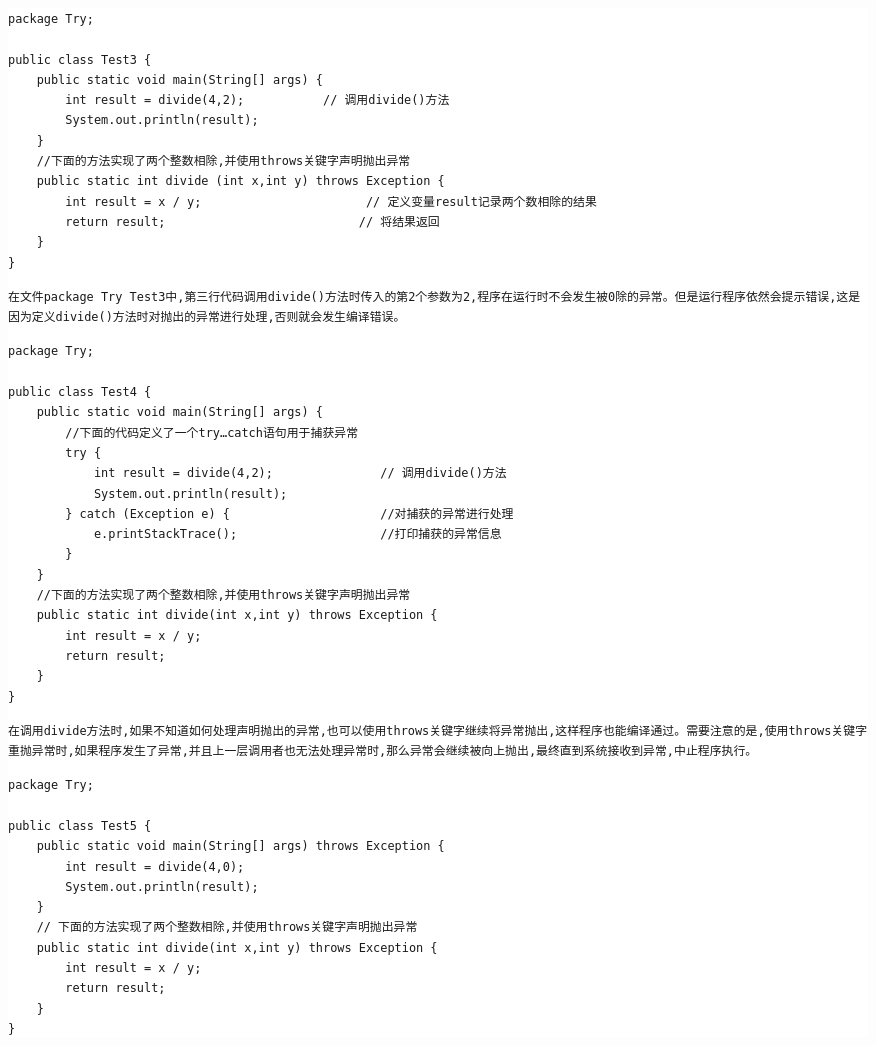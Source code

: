 
```
package Try;

public class Test3 {
    public static void main(String[] args) {
        int result = divide(4,2);           // 调用divide()方法
        System.out.println(result);
    }
    //下面的方法实现了两个整数相除,并使用throws关键字声明抛出异常
    public static int divide (int x,int y) throws Exception {
        int result = x / y;                       // 定义变量result记录两个数相除的结果
        return result;                           // 将结果返回
    }
}

```

    在文件package Try Test3中,第三行代码调用divide()方法时传入的第2个参数为2,程序在运行时不会发生被0除的异常。但是运行程序依然会提示错误,这是因为定义divide()方法时对抛出的异常进行处理,否则就会发生编译错误。

```
package Try;

public class Test4 {
    public static void main(String[] args) {
        //下面的代码定义了一个try…catch语句用于捕获异常
        try {
            int result = divide(4,2);               // 调用divide()方法
            System.out.println(result);
        } catch (Exception e) {                     //对捕获的异常进行处理
            e.printStackTrace();                    //打印捕获的异常信息
        }
    }
    //下面的方法实现了两个整数相除,并使用throws关键字声明抛出异常
    public static int divide(int x,int y) throws Exception {
        int result = x / y;
        return result;
    }
}

```

    在调用divide方法时,如果不知道如何处理声明抛出的异常,也可以使用throws关键字继续将异常抛出,这样程序也能编译通过。需要注意的是,使用throws关键字重抛异常时,如果程序发生了异常,并且上一层调用者也无法处理异常时,那么异常会继续被向上抛出,最终直到系统接收到异常,中止程序执行。

```
package Try;

public class Test5 {
    public static void main(String[] args) throws Exception {
        int result = divide(4,0);
        System.out.println(result);
    }
    // 下面的方法实现了两个整数相除,并使用throws关键字声明抛出异常
    public static int divide(int x,int y) throws Exception {
        int result = x / y;
        return result;
    }
}

```
